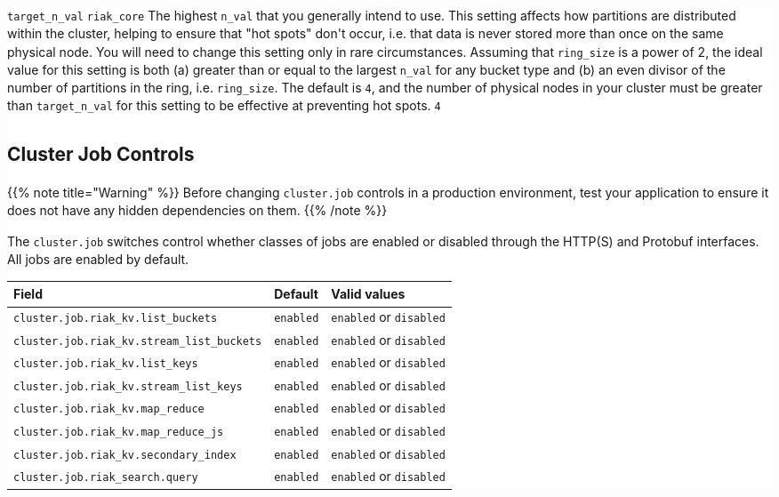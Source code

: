 <tr>
<td><code>target_n_val</code></td>
<td><code>riak_core</code></td>
<td>The highest <code>n_val</code> that you generally intend to use.
This setting affects how partitions are distributed within the cluster,
helping to ensure that "hot spots" don't occur, i.e. that data is never
stored more than once on the same physical node. You will need to change
this setting only in rare circumstances. Assuming that
<code>ring_size</code> is a power of 2, the ideal value for this setting
is both (a) greater than or equal to the largest <code>n_val</code> for
any bucket type and (b) an even divisor of the number of partitions in
the ring, i.e. <code>ring_size</code>. The default is <code>4</code>,
and the number of physical nodes in your cluster must be greater than
<code>target_n_val</code> for this setting to be effective at preventing
hot spots.</td>
<td><code>4</code></td>
</tr>

</tbody>
</table>

## Cluster Job Controls

{{% note title="Warning" %}}
Before changing `cluster.job` controls in a production environment, test your application to ensure it does not have any hidden dependencies on them.
{{% /note %}}

The `cluster.job` switches control whether classes of jobs are enabled or disabled through the HTTP(S) and Protobuf interfaces. All jobs are enabled by default.

Field | Default | Valid values |
:-----|:--------|:-------------|
`cluster.job.riak_kv.list_buckets`|`enabled`|`enabled` or `disabled`
`cluster.job.riak_kv.stream_list_buckets`|`enabled`|`enabled` or `disabled`
`cluster.job.riak_kv.list_keys`|`enabled`|`enabled` or `disabled`
`cluster.job.riak_kv.stream_list_keys`|`enabled`|`enabled` or `disabled`
`cluster.job.riak_kv.map_reduce`|`enabled`|`enabled` or `disabled`
`cluster.job.riak_kv.map_reduce_js`|`enabled`|`enabled` or `disabled`
`cluster.job.riak_kv.secondary_index`|`enabled`|`enabled` or `disabled`
`cluster.job.riak_search.query`|`enabled`|`enabled` or `disabled`


